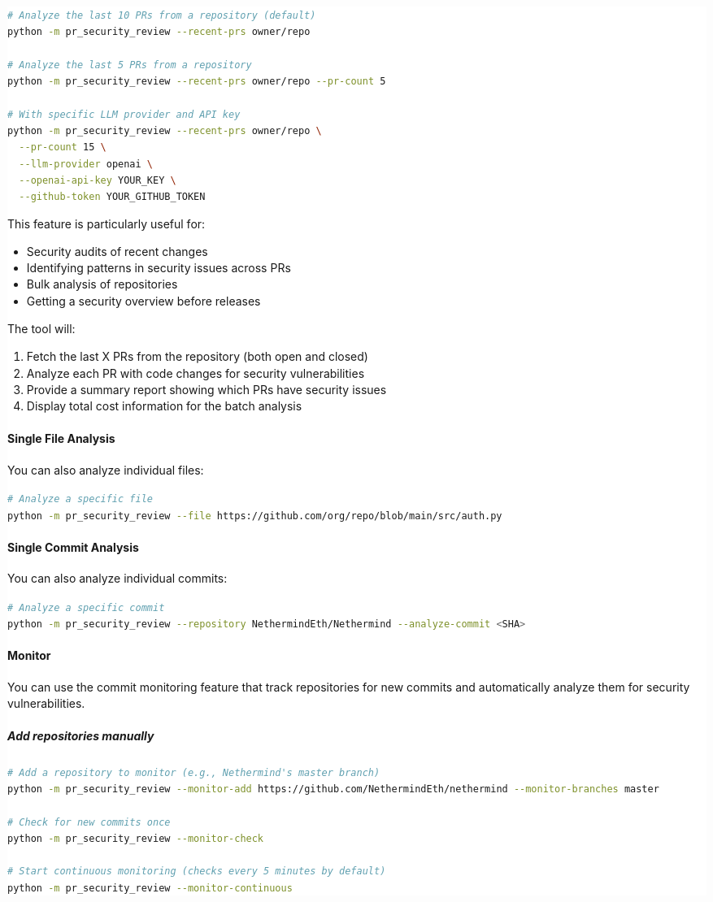 ```bash
# Analyze the last 10 PRs from a repository (default)
python -m pr_security_review --recent-prs owner/repo

# Analyze the last 5 PRs from a repository
python -m pr_security_review --recent-prs owner/repo --pr-count 5

# With specific LLM provider and API key
python -m pr_security_review --recent-prs owner/repo \
  --pr-count 15 \
  --llm-provider openai \
  --openai-api-key YOUR_KEY \
  --github-token YOUR_GITHUB_TOKEN
```

This feature is particularly useful for:
- Security audits of recent changes
- Identifying patterns in security issues across PRs
- Bulk analysis of repositories
- Getting a security overview before releases

The tool will:
1. Fetch the last X PRs from the repository (both open and closed)
2. Analyze each PR with code changes for security vulnerabilities
3. Provide a summary report showing which PRs have security issues
4. Display total cost information for the batch analysis

#### Single File Analysis

You can also analyze individual files:

```bash
# Analyze a specific file
python -m pr_security_review --file https://github.com/org/repo/blob/main/src/auth.py
```

#### Single Commit Analysis

You can also analyze individual commits:

```bash
# Analyze a specific commit
python -m pr_security_review --repository NethermindEth/Nethermind --analyze-commit <SHA>
```

#### Monitor

You can use the commit monitoring feature that track repositories for new commits and automatically analyze them for security vulnerabilities.

##### Add repositories manually

```bash
# Add a repository to monitor (e.g., Nethermind's master branch)
python -m pr_security_review --monitor-add https://github.com/NethermindEth/nethermind --monitor-branches master

# Check for new commits once
python -m pr_security_review --monitor-check

# Start continuous monitoring (checks every 5 minutes by default)
python -m pr_security_review --monitor-continuous
```
